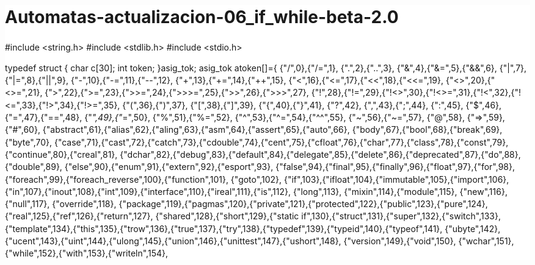 # Automatas-actualizacion-06_if_while-beta-2.0
#include <string.h>
#include <stdlib.h>
#include <stdio.h>


typedef struct
{
char c[30];
int token;
}asig_tok;
asig_tok atoken[]={
{"/",0},{"/=",1},
{".",2},{"..",3},
{"&",4},{"&=",5},{"&&",6},
{"|",7},{"|=",8},{"||",9},
{"-",10},{"-=",11},{"--",12},
{"+",13},{"+=",14},{"++",15},
{"<",16},{"<=",17},{"<<",18},{"<<=",19},
{"<>",20},{"<>=",21},
{">",22},{">=",23},{">>=",24},{">>>=",25},{">>",26},{">>>",27},
{"!",28},{"!=",29},{"!<>",30},{"!<>=",31},{"!<",32},{"!<=",33},{"!>",34},{"!>=",35},
{"(",36},{")",37},
{"[",38},{"]",39},
{"{",40},{"}",41},
{"?",42},
{",",43},{";",44},
{":",45},
{"$",46},
{"=",47},{"==",48},
{"*",49},{"*=",50},
{"%",51},{"%=",52},
{"^",53},{"^=",54},{"^^",55},
{"~",56},{"~=",57},
{"@",58},
{"=>",59},
{"#",60},
{"abstract",61},{"alias",62},{"aling",63},{"asm",64},{"assert",65},{"auto",66},
{"body",67},{"bool",68},{"break",69},{"byte",70},
{"case",71},{"cast",72},{"catch",73},{"cdouble",74},{"cent",75},{"cfloat",76},{"char",77},{"class",78},{"const",79},{"continue",80},{"creal",81},
{"dchar",82},{"debug",83},{"default",84},{"delegate",85},{"delete",86},{"deprecated",87},{"do",88},{"double",89},
{"else",90},{"enum",91},{"extern",92},{"esport",93},
{"false",94},{"final",95},{"finally",96},{"float",97},{"for",98},{"foreach",99},{"foreach_reverse",100},{"function",101},
{"goto",102},
{"if",103},{"ifloat",104},{"immutable",105},{"import",106},{"in",107},{"inout",108},{"int",109},{"interface",110},{"ireal",111},{"is",112},
{"long",113},
{"mixin",114},{"module",115},
{"new",116},{"null",117},
{"override",118},
{"package",119},{"pagmas",120},{"private",121},{"protected",122},{"public",123},{"pure",124},
{"real",125},{"ref",126},{"return",127},
{"shared",128},{"short",129},{"static if",130},{"struct",131},{"super",132},{"switch",133},
{"template",134},{"this",135},{"trow",136},{"true",137},{"try",138},{"typedef",139},{"typeid",140},{"typeof",141},
{"ubyte",142},{"ucent",143},{"uint",144},{"ulong",145},{"union",146},{"unittest",147},{"ushort",148},
{"version",149},{"void",150},
{"wchar",151},{"while",152},{"with",153},{"writeln",154},